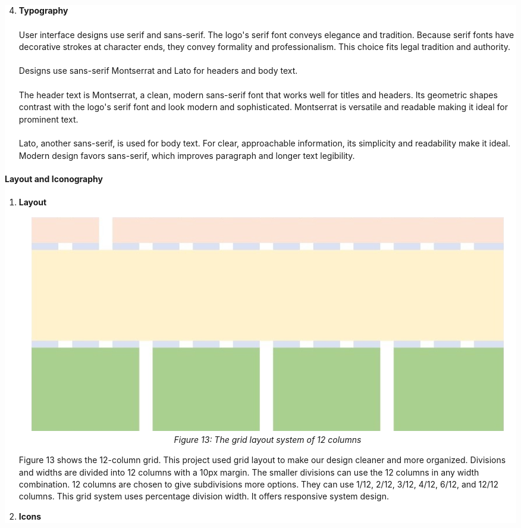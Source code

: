 4. **Typography**<br><br>
    User interface designs use serif and sans-serif. The logo's serif font conveys elegance and tradition. Because serif fonts have decorative strokes at character ends, they convey formality and professionalism. This choice fits legal tradition and authority. <br><br>
    Designs use sans-serif Montserrat and Lato for headers and body text. <br><br>
    The header text is Montserrat, a clean, modern sans-serif font that works well for titles and headers. Its geometric shapes contrast with the logo's serif font and look modern and sophisticated. Montserrat is versatile and readable making it ideal for prominent text. <br><br>
    Lato, another sans-serif, is used for body text. For clear, approachable information, its simplicity and readability make it ideal.  Modern design favors sans-serif,  which improves paragraph and longer text legibility.

#### Layout and Iconography
1.  **Layout**
    <p align="center">
    <img src="readme-assets/13 The grid layout system of 12 columns.png" alt="the grid layout system of 12 columns"/>
    <br>
    <i>Figure 13: The grid layout system of 12 columns</i>
    </p>
    Figure 13 shows the 12-column grid. This project used grid layout to make our design cleaner and more organized. Divisions and widths are divided into 12 columns with a 10px margin. The smaller divisions can use the 12 columns in any width combination. 12 columns are chosen to give subdivisions more options. They can use 1/12, 2/12, 3/12, 4/12, 6/12, and 12/12 columns. This grid system uses percentage division width. It offers responsive system design.

2.  **Icons**
    <p align="center">